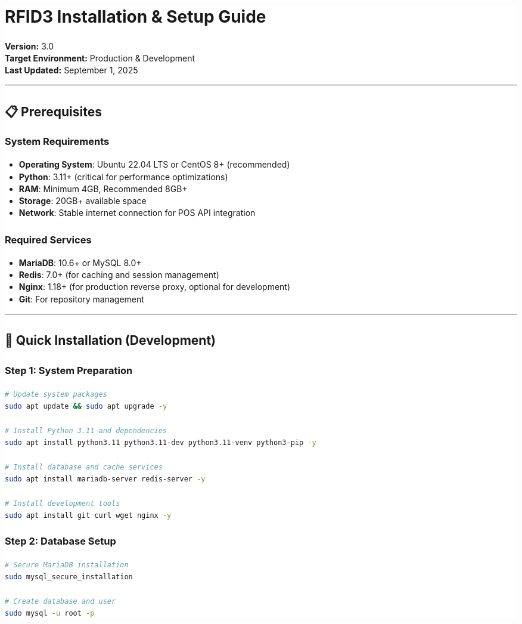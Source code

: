 # RFID3 Installation & Setup Guide

**Version:** 3.0  
**Target Environment:** Production & Development  
**Last Updated:** September 1, 2025

---

## 📋 Prerequisites

### System Requirements
- **Operating System**: Ubuntu 22.04 LTS or CentOS 8+ (recommended)
- **Python**: 3.11+ (critical for performance optimizations)
- **RAM**: Minimum 4GB, Recommended 8GB+
- **Storage**: 20GB+ available space
- **Network**: Stable internet connection for POS API integration

### Required Services
- **MariaDB**: 10.6+ or MySQL 8.0+
- **Redis**: 7.0+ (for caching and session management)
- **Nginx**: 1.18+ (for production reverse proxy, optional for development)
- **Git**: For repository management

---

## 🚀 Quick Installation (Development)

### Step 1: System Preparation
```bash
# Update system packages
sudo apt update && sudo apt upgrade -y

# Install Python 3.11 and dependencies
sudo apt install python3.11 python3.11-dev python3.11-venv python3-pip -y

# Install database and cache services
sudo apt install mariadb-server redis-server -y

# Install development tools
sudo apt install git curl wget nginx -y
```

### Step 2: Database Setup
```bash
# Secure MariaDB installation
sudo mysql_secure_installation

# Create database and user
sudo mysql -u root -p
```
